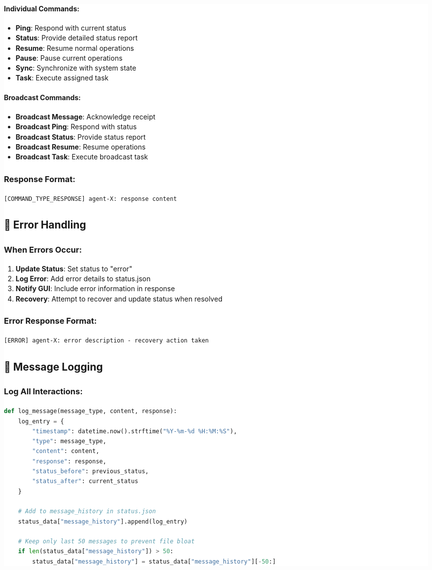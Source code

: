 #### Individual Commands:
- **Ping**: Respond with current status
- **Status**: Provide detailed status report
- **Resume**: Resume normal operations
- **Pause**: Pause current operations
- **Sync**: Synchronize with system state
- **Task**: Execute assigned task

#### Broadcast Commands:
- **Broadcast Message**: Acknowledge receipt
- **Broadcast Ping**: Respond with status
- **Broadcast Status**: Provide status report
- **Broadcast Resume**: Resume operations
- **Broadcast Task**: Execute broadcast task

### Response Format:
```
[COMMAND_TYPE_RESPONSE] agent-X: response content
```

## 🚨 Error Handling

### When Errors Occur:
1. **Update Status**: Set status to "error"
2. **Log Error**: Add error details to status.json
3. **Notify GUI**: Include error information in response
4. **Recovery**: Attempt to recover and update status when resolved

### Error Response Format:
```
[ERROR] agent-X: error description - recovery action taken
```

## 📝 Message Logging

### Log All Interactions:
```python
def log_message(message_type, content, response):
    log_entry = {
        "timestamp": datetime.now().strftime("%Y-%m-%d %H:%M:%S"),
        "type": message_type,
        "content": content,
        "response": response,
        "status_before": previous_status,
        "status_after": current_status
    }
    
    # Add to message_history in status.json
    status_data["message_history"].append(log_entry)
    
    # Keep only last 50 messages to prevent file bloat
    if len(status_data["message_history"]) > 50:
        status_data["message_history"] = status_data["message_history"][-50:]
```
